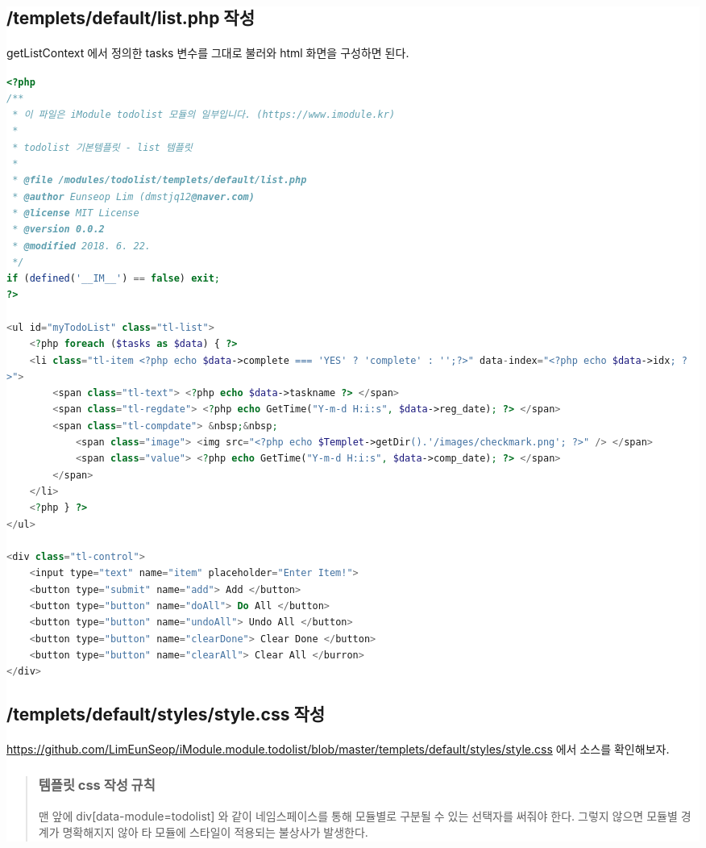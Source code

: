 ## /templets/default/list.php 작성
getListContext 에서 정의한 tasks 변수를 그대로 불러와 html 화면을 구성하면 된다.
```php
<?php
/**
 * 이 파일은 iModule todolist 모듈의 일부입니다. (https://www.imodule.kr)
 *
 * todolist 기본템플릿 - list 템플릿
 * 
 * @file /modules/todolist/templets/default/list.php
 * @author Eunseop Lim (dmstjq12@naver.com)
 * @license MIT License
 * @version 0.0.2
 * @modified 2018. 6. 22.
 */
if (defined('__IM__') == false) exit;
?>

<ul id="myTodoList" class="tl-list">
    <?php foreach ($tasks as $data) { ?>
    <li class="tl-item <?php echo $data->complete === 'YES' ? 'complete' : '';?>" data-index="<?php echo $data->idx; ?>">
        <span class="tl-text"> <?php echo $data->taskname ?> </span>
        <span class="tl-regdate"> <?php echo GetTime("Y-m-d H:i:s", $data->reg_date); ?> </span>
        <span class="tl-compdate"> &nbsp;&nbsp;
            <span class="image"> <img src="<?php echo $Templet->getDir().'/images/checkmark.png'; ?>" /> </span>
            <span class="value"> <?php echo GetTime("Y-m-d H:i:s", $data->comp_date); ?> </span>
        </span>
    </li>
    <?php } ?>
</ul>

<div class="tl-control">
    <input type="text" name="item" placeholder="Enter Item!">
    <button type="submit" name="add"> Add </button>
    <button type="button" name="doAll"> Do All </button>
    <button type="button" name="undoAll"> Undo All </button>
    <button type="button" name="clearDone"> Clear Done </button>
    <button type="button" name="clearAll"> Clear All </burron>
</div>
```

## /templets/default/styles/style.css 작성
https://github.com/LimEunSeop/iModule.module.todolist/blob/master/templets/default/styles/style.css 에서 소스를 확인해보자.

> ### 템플릿 css 작성 규칙
> 맨 앞에 div[data-module=todolist] 와 같이 네임스페이스를 통해 모듈별로 구분될 수 있는 선택자를 써줘야 한다. 그렇지 않으면 모듈별 경계가 명확해지지 않아 타 모듈에 스타일이 적용되는 불상사가 발생한다.
